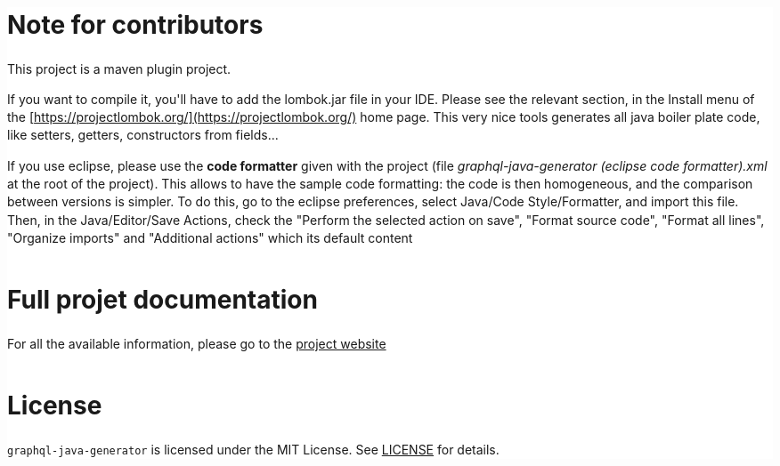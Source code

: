 
# Note for contributors

This project is a maven plugin project. 

If you want to compile it, you'll have to add the lombok.jar file in your IDE. Please see the relevant section, in the Install menu of the [https://projectlombok.org/](https://projectlombok.org/) home page. This very nice tools generates all java boiler plate code, like setters, getters, constructors from fields...

If you use eclipse, please use the __code formatter__ given with the project (file _graphql-java-generator (eclipse code formatter).xml_ at the root of the project). This allows to have the sample code formatting: the code is then homogeneous, and the comparison between versions is simpler. To do this, go to the eclipse preferences, select Java/Code Style/Formatter, and import this file. Then, in the Java/Editor/Save Actions, check the "Perform the selected action on save", "Format source code", "Format all lines", "Organize imports" and "Additional actions" which its default content



# Full projet documentation

For all the available information, please go to the [project website](https://graphql-maven-plugin-project.graphql-java-generator.com/)

# License

`graphql-java-generator` is licensed under the MIT License. See [LICENSE](LICENSE.md) for details.
